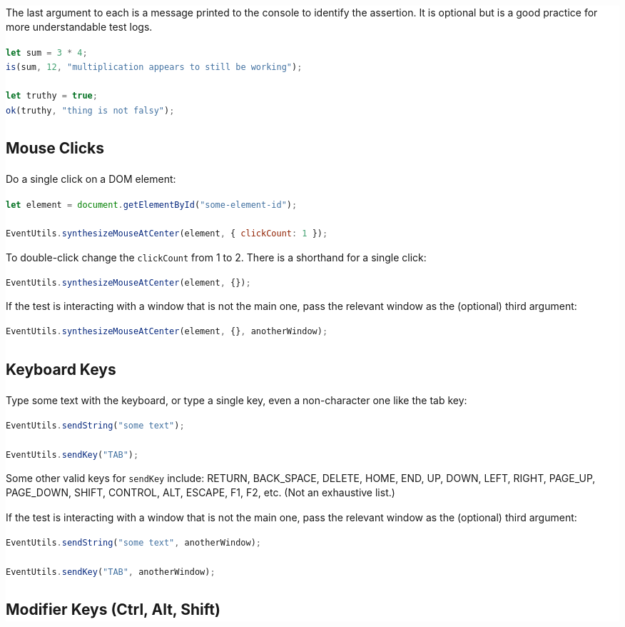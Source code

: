 The last argument to each is a message printed to the console to identify the assertion. It is optional but is a good practice for more understandable test logs.

```javascript
let sum = 3 * 4;
is(sum, 12, "multiplication appears to still be working");

let truthy = true;
ok(truthy, "thing is not falsy");
```

## Mouse Clicks

Do a single click on a DOM element:

```javascript
let element = document.getElementById("some-element-id");

EventUtils.synthesizeMouseAtCenter(element, { clickCount: 1 });
```

To double-click change the `clickCount` from 1 to 2. There is a shorthand for a single click:

```javascript
EventUtils.synthesizeMouseAtCenter(element, {});
```

If the test is interacting with a window that is not the main one, pass the relevant window as the \(optional\) third argument:

```javascript
EventUtils.synthesizeMouseAtCenter(element, {}, anotherWindow);
```

## Keyboard Keys

Type some text with the keyboard, or type a single key, even a non-character one like the tab key:

```javascript
EventUtils.sendString("some text");

EventUtils.sendKey("TAB");
```

Some other valid keys for `sendKey` include: RETURN, BACK\_SPACE, DELETE, HOME, END, UP, DOWN, LEFT, RIGHT, PAGE\_UP, PAGE\_DOWN, SHIFT, CONTROL, ALT, ESCAPE, F1, F2, etc. \(Not an exhaustive list.\)

If the test is interacting with a window that is not the main one, pass the relevant window as the \(optional\) third argument:

```javascript
EventUtils.sendString("some text", anotherWindow);

EventUtils.sendKey("TAB", anotherWindow);
```

## Modifier Keys \(Ctrl, Alt, Shift\)
